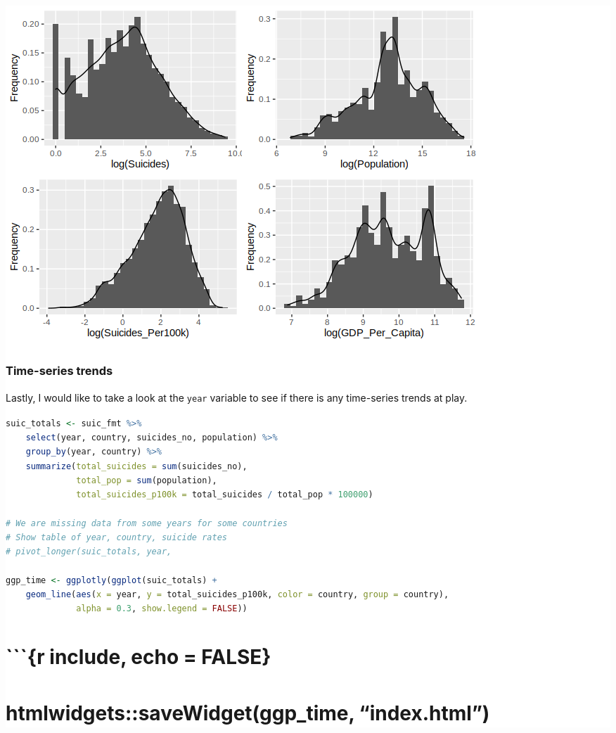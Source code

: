 ![](explore_suicides_data_files/figure-gfm/var_dist-1.png)

### Time-series trends

Lastly, I would like to take a look at the `year` variable to see if
there is any time-series trends at play.

``` r
suic_totals <- suic_fmt %>%
    select(year, country, suicides_no, population) %>%
    group_by(year, country) %>%
    summarize(total_suicides = sum(suicides_no),
              total_pop = sum(population),
              total_suicides_p100k = total_suicides / total_pop * 100000)

# We are missing data from some years for some countries
# Show table of year, country, suicide rates
# pivot_longer(suic_totals, year,

ggp_time <- ggplotly(ggplot(suic_totals) +
    geom_line(aes(x = year, y = total_suicides_p100k, color = country, group = country),
              alpha = 0.3, show.legend = FALSE))
```

# \`\`\`{r include, echo = FALSE}

# htmlwidgets::saveWidget(ggp\_time, “index.html”)
